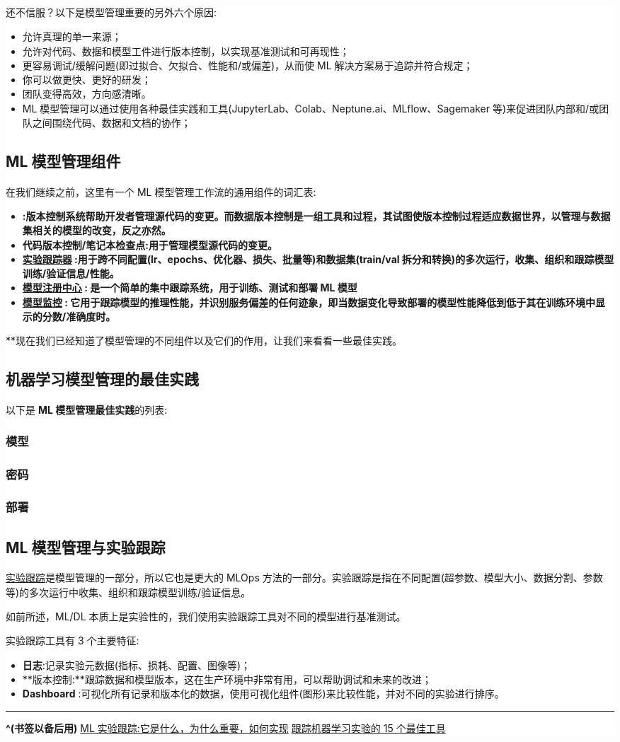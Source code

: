 还不信服？以下是模型管理重要的另外六个原因:

*   允许真理的单一来源；
*   允许对代码、数据和模型工件进行版本控制，以实现基准测试和可再现性；
*   更容易调试/缓解问题(即过拟合、欠拟合、性能和/或偏差)，从而使 ML 解决方案易于追踪并符合规定；
*   你可以做更快、更好的研发；
*   团队变得高效，方向感清晰。
*   ML 模型管理可以通过使用各种最佳实践和工具(JupyterLab、Colab、Neptune.ai、MLflow、Sagemaker 等)来促进团队内部和/或团队之间围绕代码、数据和文档的协作；

## ML 模型管理组件

在我们继续之前，这里有一个 ML 模型管理工作流的通用组件的词汇表:

*   [](/web/20230101212152/https://neptune.ai/blog/best-7-data-version-control-tools-that-improve-your-workflow-with-machine-learning-projects)**:版本控制系统帮助开发者管理源代码的变更。而数据版本控制是一组工具和过程，其试图使版本控制过程适应数据世界，以管理与数据集相关的模型的改变，反之亦然。**
*   ****代码版本控制/笔记本检查点**:用于管理模型源代码的变更。**
*   **[**实验跟踪器**](/web/20230101212152/https://neptune.ai/blog/best-ml-experiment-tracking-tools) :用于跨不同配置(lr、epochs、优化器、损失、批量等)和数据集(train/val 拆分和转换)的多次运行，收集、组织和跟踪模型训练/验证信息/性能。**
*   **[**模型注册中心**](/web/20230101212152/https://neptune.ai/blog/best-alternatives-to-mlflow-model-registry) **:** 是一个简单的集中跟踪系统，用于训练、测试和部署 ML 模型**
*   **[**模型监控**](/web/20230101212152/https://neptune.ai/blog/ml-model-monitoring-best-tools) **:** 它用于跟踪模型的推理性能，并识别服务偏差的任何迹象，即当数据变化导致部署的模型性能降低到低于其在训练环境中显示的分数/准确度时。**

 **现在我们已经知道了模型管理的不同组件以及它们的作用，让我们来看看一些最佳实践。

## 机器学习模型管理的最佳实践

以下是 **ML 模型管理最佳实践**的列表:

### 模型

### 密码

### 部署

## ML 模型管理与实验跟踪

[实验跟踪](/web/20230101212152/https://neptune.ai/experiment-tracking)是模型管理的一部分，所以它也是更大的 MLOps 方法的一部分。实验跟踪是指在不同配置(超参数、模型大小、数据分割、参数等)的多次运行中收集、组织和跟踪模型训练/验证信息。

如前所述，ML/DL 本质上是实验性的，我们使用实验跟踪工具对不同的模型进行基准测试。

实验跟踪工具有 3 个主要特征:

*   **日志**:记录实验元数据(指标、损耗、配置、图像等)；
*   **版本控制:**跟踪数据和模型版本，这在生产环境中非常有用，可以帮助调试和未来的改进；
*   **Dashboard** :可视化所有记录和版本化的数据，使用可视化组件(图形)来比较性能，并对不同的实验进行排序。

* * *

**^(书签以备后用)** [ML 实验跟踪:它是什么，为什么重要，如何实现](/web/20230101212152/https://neptune.ai/blog/ml-experiment-tracking)
[跟踪机器学习实验的 15 个最佳工具](/web/20230101212152/https://neptune.ai/blog/best-ml-experiment-tracking-tools)

